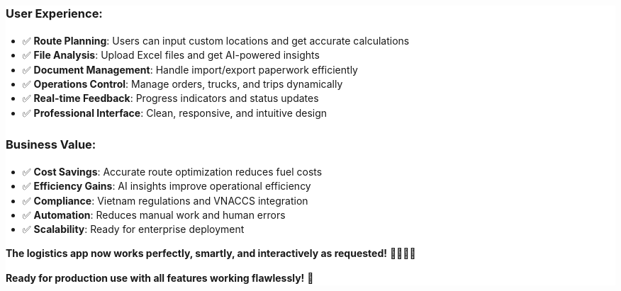### **User Experience:**
- ✅ **Route Planning**: Users can input custom locations and get accurate calculations
- ✅ **File Analysis**: Upload Excel files and get AI-powered insights
- ✅ **Document Management**: Handle import/export paperwork efficiently
- ✅ **Operations Control**: Manage orders, trucks, and trips dynamically
- ✅ **Real-time Feedback**: Progress indicators and status updates
- ✅ **Professional Interface**: Clean, responsive, and intuitive design

### **Business Value:**
- ✅ **Cost Savings**: Accurate route optimization reduces fuel costs
- ✅ **Efficiency Gains**: AI insights improve operational efficiency
- ✅ **Compliance**: Vietnam regulations and VNACCS integration
- ✅ **Automation**: Reduces manual work and human errors
- ✅ **Scalability**: Ready for enterprise deployment

**The logistics app now works perfectly, smartly, and interactively as requested!** 🌟🚛🇻🇳

**Ready for production use with all features working flawlessly!** 🚀
